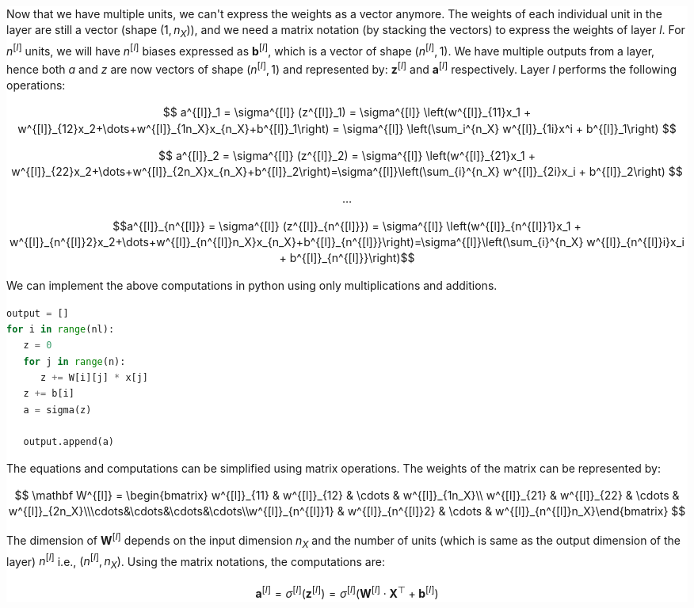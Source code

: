 Now that we have multiple units, we can't express the weights as a vector anymore. The weights of each individual unit in the layer are still a vector (shape $(1, n_X)$), and we need a matrix notation (by stacking the vectors) to express the weights of layer $l$. For $n^{[l]}$ units, we will have $n^{[l]}$ biases expressed as $\mathbf b^{[l]}$, which is a vector of shape $(n^{[l]}, 1)$. We have multiple outputs from a layer, hence both $a$ and $z$ are now vectors of shape $(n^{[l]}, 1)$ and represented by: $\mathbf z^{[l]}$ and $\mathbf a^{[l]}$ respectively. Layer $l$ performs the following operations:

$$
a^{[l]}_1 = \sigma^{[l]} (z^{[l]}_1) = \sigma^{[l]} \left(w^{[l]}_{11}x_1 + w^{[l]}_{12}x_2+\dots+w^{[l]}_{1n_X}x_{n_X}+b^{[l]}_1\right) = \sigma^{[l]} \left(\sum_i^{n_X} w^{[l]}_{1i}x^i + b^{[l]}_1\right)
$$

$$
a^{[l]}_2 = \sigma^{[l]} (z^{[l]}_2) = \sigma^{[l]} \left(w^{[l]}_{21}x_1 + w^{[l]}_{22}x_2+\dots+w^{[l]}_{2n_X}x_{n_X}+b^{[l]}_2\right)=\sigma^{[l]}\left(\sum_{i}^{n_X} w^{[l]}_{2i}x_i + b^{[l]}_2\right)
$$

$$\dots$$

$$a^{[l]}_{n^{[l]}} = \sigma^{[l]} (z^{[l]}_{n^{[l]}}) = \sigma^{[l]} \left(w^{[l]}_{n^{[l]}1}x_1 + w^{[l]}_{n^{[l]}2}x_2+\dots+w^{[l]}_{n^{[l]}n_X}x_{n_X}+b^{[l]}_{n^{[l]}}\right)=\sigma^{[l]}\left(\sum_{i}^{n_X} w^{[l]}_{n^{[l]}i}x_i + b^{[l]}_{n^{[l]}}\right)$$

We can implement the above computations in python using only multiplications and additions.

```python
output = []
for i in range(nl):
   z = 0
   for j in range(n):
      z += W[i][j] * x[j]
   z += b[i]
   a = sigma(z)
   
   output.append(a)
```

The equations and computations can be simplified using matrix operations. The weights of the matrix can be represented by:

$$
\mathbf W^{[l]} = \begin{bmatrix} w^{[l]}_{11} & w^{[l]}_{12} & \cdots & w^{[l]}_{1n_X}\\ w^{[l]}_{21} & w^{[l]}_{22} & \cdots & w^{[l]}_{2n_X}\\\cdots&\cdots&\cdots&\cdots\\w^{[l]}_{n^{[l]}1} & w^{[l]}_{n^{[l]}2} & \cdots & w^{[l]}_{n^{[l]}n_X}\end{bmatrix}
$$

The dimension of $\mathbf W^{[l]}$ depends on the input dimension $n_X$ and the number of units (which is same as the output dimension of the layer) $n^{[l]}$ i.e., $(n^{[l]}, n_X)$. Using the matrix notations, the computations are:

$$\mathbf a^{[l]} = \sigma^{[l]} (\mathbf z^{[l]}) = \sigma^{[l]}\left(\mathbf W^{[l]} \cdot \mathbf X^\top + \mathbf b^{[l]}\right)$$
